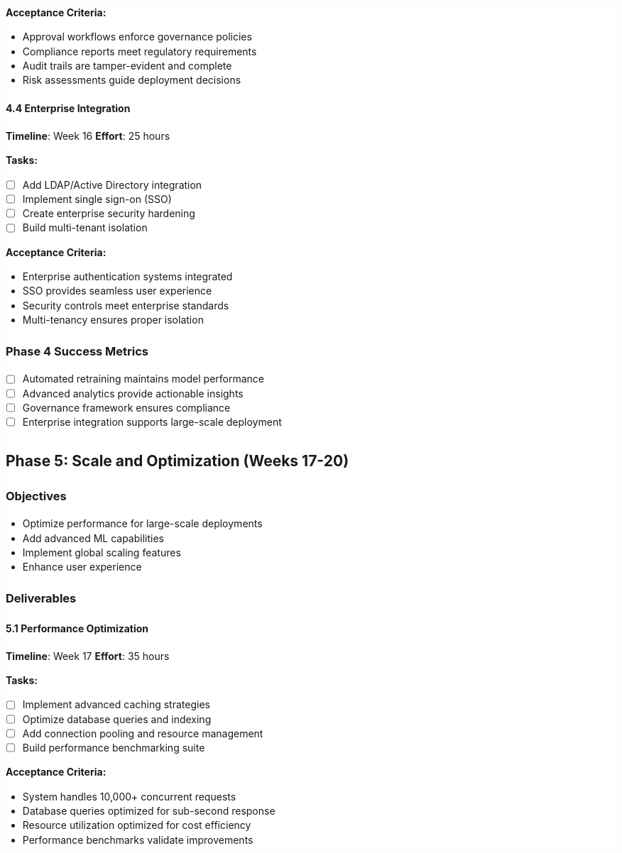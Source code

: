 **Acceptance Criteria:**
- Approval workflows enforce governance policies
- Compliance reports meet regulatory requirements
- Audit trails are tamper-evident and complete
- Risk assessments guide deployment decisions

#### 4.4 Enterprise Integration
**Timeline**: Week 16
**Effort**: 25 hours

**Tasks:**
- [ ] Add LDAP/Active Directory integration
- [ ] Implement single sign-on (SSO)
- [ ] Create enterprise security hardening
- [ ] Build multi-tenant isolation

**Acceptance Criteria:**
- Enterprise authentication systems integrated
- SSO provides seamless user experience
- Security controls meet enterprise standards
- Multi-tenancy ensures proper isolation

### Phase 4 Success Metrics
- [ ] Automated retraining maintains model performance
- [ ] Advanced analytics provide actionable insights
- [ ] Governance framework ensures compliance
- [ ] Enterprise integration supports large-scale deployment

## Phase 5: Scale and Optimization (Weeks 17-20)

### Objectives
- Optimize performance for large-scale deployments
- Add advanced ML capabilities
- Implement global scaling features
- Enhance user experience

### Deliverables

#### 5.1 Performance Optimization
**Timeline**: Week 17
**Effort**: 35 hours

**Tasks:**
- [ ] Implement advanced caching strategies
- [ ] Optimize database queries and indexing
- [ ] Add connection pooling and resource management
- [ ] Build performance benchmarking suite

**Acceptance Criteria:**
- System handles 10,000+ concurrent requests
- Database queries optimized for sub-second response
- Resource utilization optimized for cost efficiency
- Performance benchmarks validate improvements
